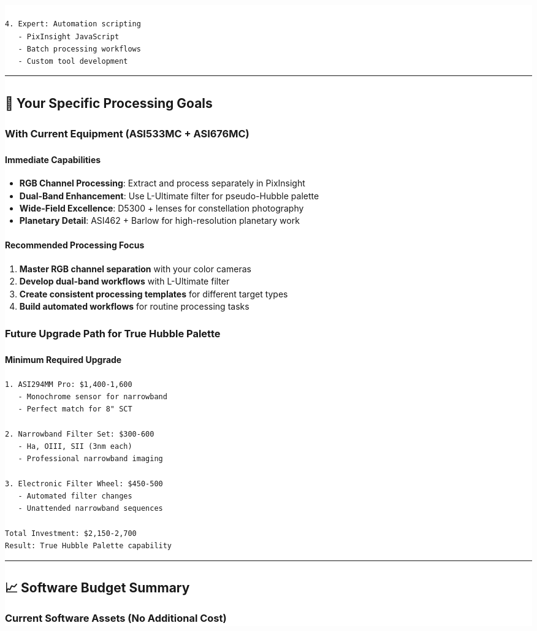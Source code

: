 ```

4. Expert: Automation scripting
   - PixInsight JavaScript
   - Batch processing workflows
   - Custom tool development
```

---

## 🎯 **Your Specific Processing Goals**

### **With Current Equipment (ASI533MC + ASI676MC)**

#### **Immediate Capabilities**
- **RGB Channel Processing**: Extract and process separately in PixInsight
- **Dual-Band Enhancement**: Use L-Ultimate filter for pseudo-Hubble palette
- **Wide-Field Excellence**: D5300 + lenses for constellation photography
- **Planetary Detail**: ASI462 + Barlow for high-resolution planetary work

#### **Recommended Processing Focus**
1. **Master RGB channel separation** with your color cameras
2. **Develop dual-band workflows** with L-Ultimate filter  
3. **Create consistent processing templates** for different target types
4. **Build automated workflows** for routine processing tasks

### **Future Upgrade Path for True Hubble Palette**

#### **Minimum Required Upgrade**
```
1. ASI294MM Pro: $1,400-1,600
   - Monochrome sensor for narrowband
   - Perfect match for 8" SCT

2. Narrowband Filter Set: $300-600
   - Ha, OIII, SII (3nm each)
   - Professional narrowband imaging

3. Electronic Filter Wheel: $450-500
   - Automated filter changes
   - Unattended narrowband sequences

Total Investment: $2,150-2,700
Result: True Hubble Palette capability
```

---

## 📈 **Software Budget Summary**

### **Current Software Assets (No Additional Cost)**
